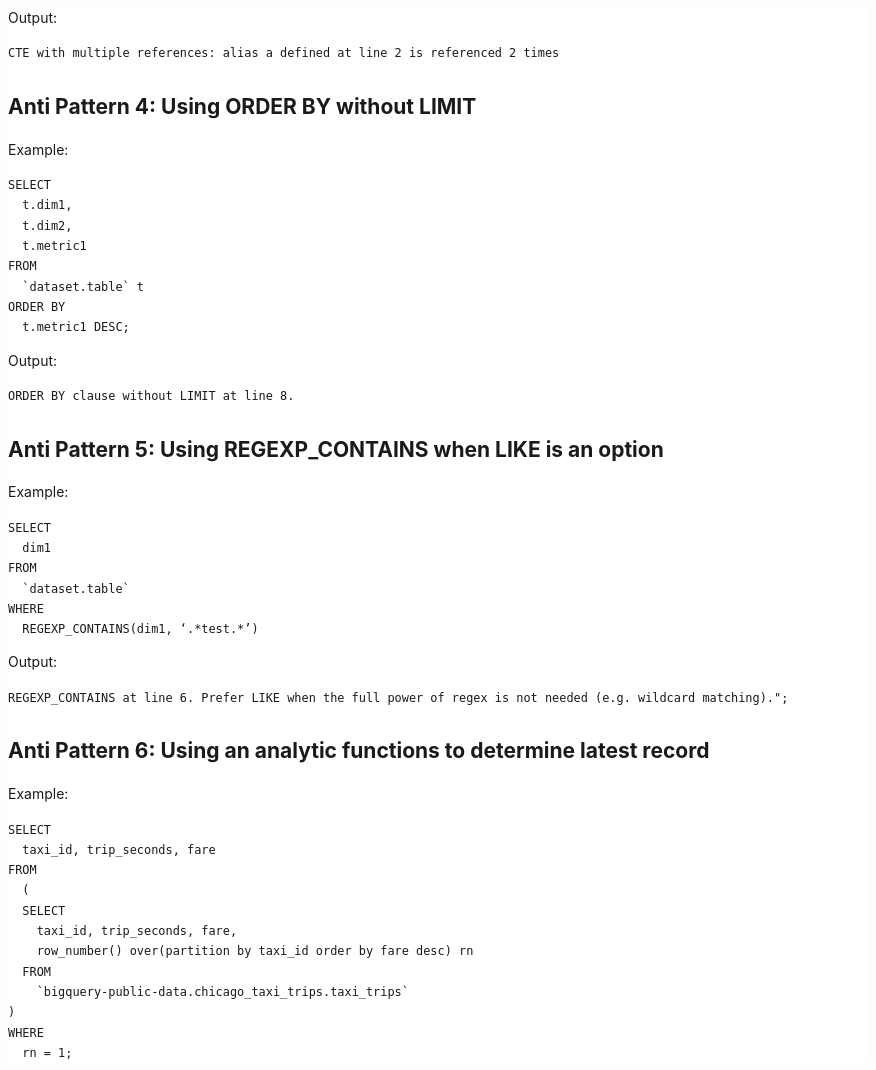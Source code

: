 Output:
```
CTE with multiple references: alias a defined at line 2 is referenced 2 times
```

## Anti Pattern 4: Using ORDER BY without LIMIT
Example:
```
SELECT
  t.dim1,
  t.dim2,
  t.metric1
FROM
  `dataset.table` t
ORDER BY
  t.metric1 DESC;
```

Output:
```
ORDER BY clause without LIMIT at line 8.
```

## Anti Pattern 5: Using REGEXP_CONTAINS when LIKE is an option
Example:
```
SELECT
  dim1
FROM
  `dataset.table`
WHERE
  REGEXP_CONTAINS(dim1, ‘.*test.*’)
```

Output:
```
REGEXP_CONTAINS at line 6. Prefer LIKE when the full power of regex is not needed (e.g. wildcard matching).";
```



## Anti Pattern 6: Using an analytic functions to determine latest record
Example:
```
SELECT
  taxi_id, trip_seconds, fare
FROM
  (
  SELECT
    taxi_id, trip_seconds, fare,
    row_number() over(partition by taxi_id order by fare desc) rn
  FROM
    `bigquery-public-data.chicago_taxi_trips.taxi_trips`
)
WHERE
  rn = 1;
```
